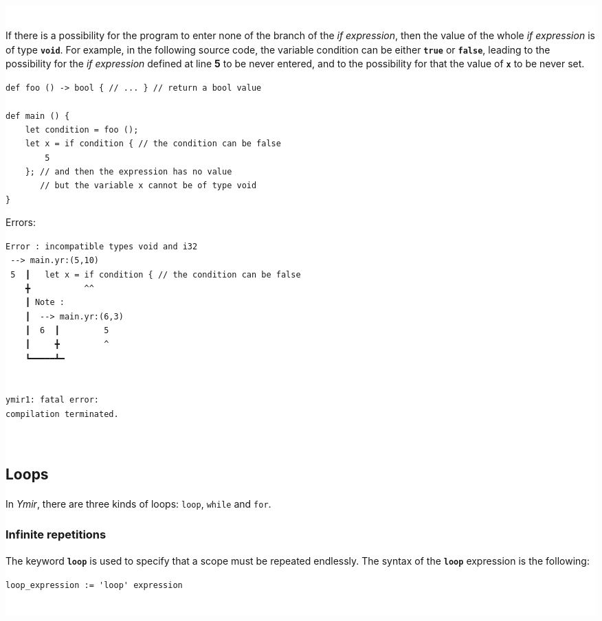 <br>

If there is a possibility for the program to enter none of the branch
of the *if expression*, then the value of the whole *if expression* is
of type **`void`**. For example, in the following source code, the
variable condition can be either **`true`** or **`false`**, leading to
the possibility for the *if expression* defined at line **5** to be
never entered, and to the possibility for that the value of **`x`** to
be never set.

```ymir
def foo () -> bool { // ... } // return a bool value

def main () {
	let condition = foo ();
	let x = if condition { // the condition can be false
		5 
	}; // and then the expression has no value
	   // but the variable x cannot be of type void
}
```
Errors: 
```error
Error : incompatible types void and i32
 --> main.yr:(5,10)
 5  ┃ 	let x = if condition { // the condition can be false
    ╋ 	        ^^
    ┃ Note : 
    ┃  --> main.yr:(6,3)
    ┃  6  ┃ 		5 
    ┃     ╋ 		^
    ┗━━━━━┻━ 


ymir1: fatal error: 
compilation terminated.
```

<br>

## Loops 

In *Ymir*, there are three kinds of loops: `loop`, `while` and `for`.

### Infinite repetitions 

The keyword **`loop`** is used to specify that a scope must be
repeated endlessly. The syntax of the **`loop`** expression is the
following:

```grammar
loop_expression := 'loop' expression
```

<br>
